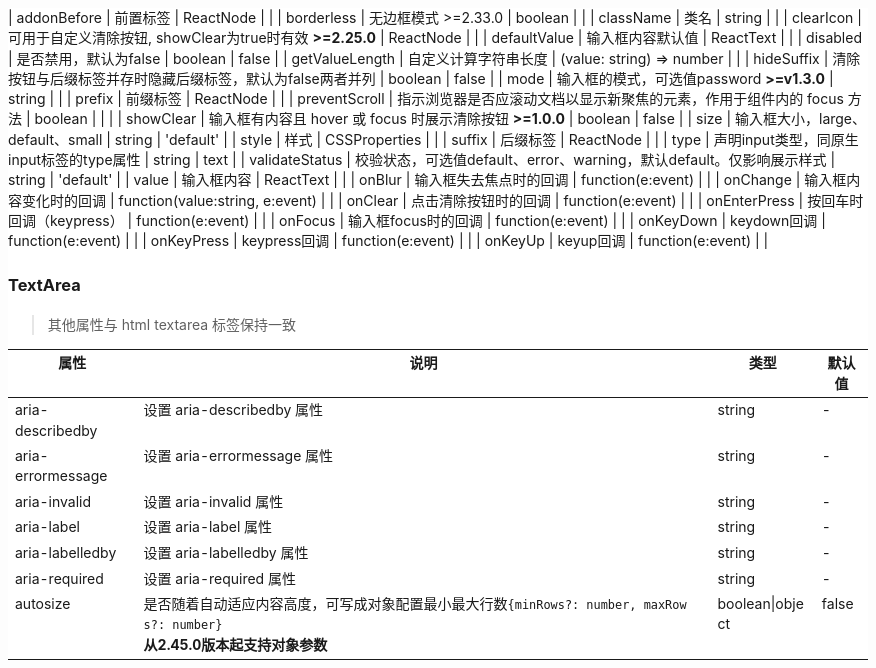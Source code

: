 | addonBefore       | 前置标签                                           | ReactNode                       |           |
| borderless        | 无边框模式  >=2.33.0                                | boolean                         |           |
| className         | 类名                                             | string                          |           |
| clearIcon         | 可用于自定义清除按钮, showClear为true时有效 **>=2.25.0**     | ReactNode                       |  |
| defaultValue      | 输入框内容默认值                                       | ReactText                       |           |
| disabled          | 是否禁用，默认为false                                  | boolean                         | false     |
| getValueLength    | 自定义计算字符串长度                                     | (value: string) => number       |      |
| hideSuffix        | 清除按钮与后缀标签并存时隐藏后缀标签，默认为false两者并列                | boolean                         | false     |
| mode              | 输入框的模式，可选值password **>=v1.3.0**                | string                          |           |
| prefix            | 前缀标签                                           | ReactNode                       |           |
| preventScroll     | 指示浏览器是否应滚动文档以显示新聚焦的元素，作用于组件内的 focus 方法         | boolean                         |  |  |
| showClear         | 输入框有内容且 hover 或 focus 时展示清除按钮 **>=1.0.0**      | boolean                         | false     |
| size              | 输入框大小，large、default、small                      | string                          | 'default' |
| style             | 样式                                             | CSSProperties                   |           |
| suffix            | 后缀标签                                           | ReactNode                       |           |
| type              | 声明input类型，同原生input标签的type属性                    | string                          | text     |
| validateStatus    | 校验状态，可选值default、error、warning，默认default。仅影响展示样式 | string                          | 'default' |
| value             | 输入框内容                                          | ReactText                       |           |
| onBlur            | 输入框失去焦点时的回调                                    | function(e:event)               |           |
| onChange          | 输入框内容变化时的回调                                    | function(value:string, e:event) |           |
| onClear           | 点击清除按钮时的回调                                     | function(e:event)               |           |
| onEnterPress      | 按回车时回调（keypress）                               | function(e:event)               |           |
| onFocus           | 输入框focus时的回调                                   | function(e:event)               |           |
| onKeyDown         | keydown回调                                      | function(e:event)               |           |
| onKeyPress        | keypress回调                                     | function(e:event)               |           |
| onKeyUp           | keyup回调                                        | function(e:event)               |           |

### TextArea

> 其他属性与 html textarea 标签保持一致

| 属性         | 说明                               | 类型                            | 默认值 |
|--------------|----------------------------------|---------------------------------|--------|
| aria-describedby   | 设置 aria-describedby 属性           | string                         | -  |
| aria-errormessage   | 设置 aria-errormessage 属性           | string                         | -  |
| aria-invalid   | 设置 aria-invalid 属性           | string                         | -  |
| aria-label   | 设置 aria-label 属性           | string                         | -  |
| aria-labelledby   | 设置 aria-labelledby 属性           | string                         | -  |
| aria-required   | 设置 aria-required 属性           | string                         | -  |
| autosize     | 是否随着自动适应内容高度，可写成对象配置最小最大行数`{minRows?: number, maxRows?: number}`<br />**从2.45.0版本起支持对象参数**           | boolean\|object                         | false  |